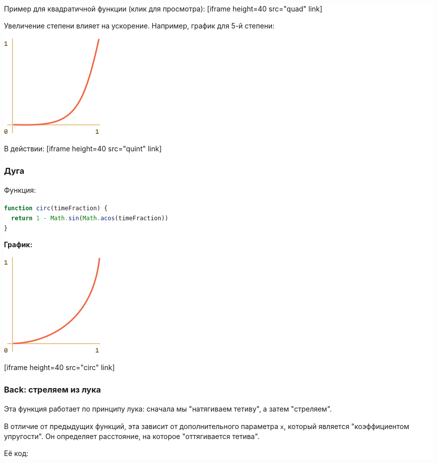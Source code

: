 Пример для квадратичной функции (клик для просмотра):
[iframe height=40 src="quad" link]

Увеличение степени влияет на ускорение. Например, график для 5-й степени:

<img src="quint.png">

В действии:
[iframe height=40 src="quint" link]

### Дуга   

Функция:

```js
function circ(timeFraction) {
  return 1 - Math.sin(Math.acos(timeFraction))
}
```

**График:**

<img src="circ.png">

[iframe height=40 src="circ" link]


### Back: стреляем из лука   

Эта функция работает по принципу лука: сначала мы "натягиваем тетиву", а затем "стреляем".

В отличие от предыдущих функций, эта зависит от дополнительного параметра `x`, который является "коэффициентом упругости". Он определяет расстояние, на которое "оттягивается тетива".

Её код:
